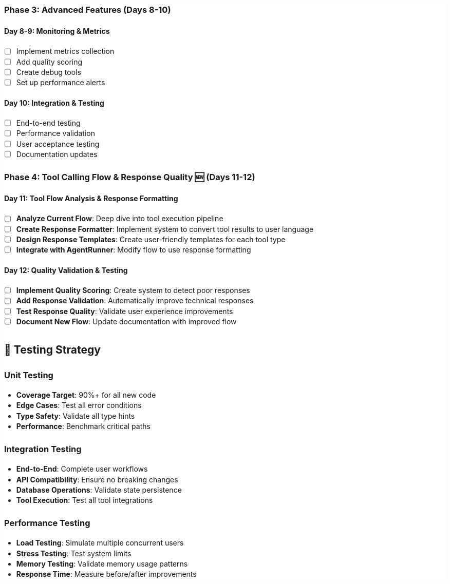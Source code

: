 ### **Phase 3: Advanced Features (Days 8-10)**

#### **Day 8-9: Monitoring & Metrics**

- [ ] Implement metrics collection
- [ ] Add quality scoring
- [ ] Create debug tools
- [ ] Set up performance alerts

#### **Day 10: Integration & Testing**

- [ ] End-to-end testing
- [ ] Performance validation
- [ ] User acceptance testing
- [ ] Documentation updates

### **Phase 4: Tool Calling Flow & Response Quality** 🆕 **(Days 11-12)**

#### **Day 11: Tool Flow Analysis & Response Formatting**

- [ ] **Analyze Current Flow**: Deep dive into tool execution pipeline
- [ ] **Create Response Formatter**: Implement system to convert tool results to user language
- [ ] **Design Response Templates**: Create user-friendly templates for each tool type
- [ ] **Integrate with AgentRunner**: Modify flow to use response formatting

#### **Day 12: Quality Validation & Testing**

- [ ] **Implement Quality Scoring**: Create system to detect poor responses
- [ ] **Add Response Validation**: Automatically improve technical responses
- [ ] **Test Response Quality**: Validate user experience improvements
- [ ] **Document New Flow**: Update documentation with improved flow

## 🧪 **Testing Strategy**

### **Unit Testing**

- **Coverage Target**: 90%+ for all new code
- **Edge Cases**: Test all error conditions
- **Type Safety**: Validate all type hints
- **Performance**: Benchmark critical paths

### **Integration Testing**

- **End-to-End**: Complete user workflows
- **API Compatibility**: Ensure no breaking changes
- **Database Operations**: Validate state persistence
- **Tool Execution**: Test all tool integrations

### **Performance Testing**

- **Load Testing**: Simulate multiple concurrent users
- **Stress Testing**: Test system limits
- **Memory Testing**: Validate memory usage patterns
- **Response Time**: Measure before/after improvements
